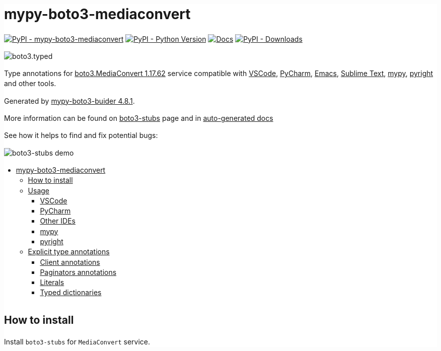 # mypy-boto3-mediaconvert

[![PyPI - mypy-boto3-mediaconvert](https://img.shields.io/pypi/v/mypy-boto3-mediaconvert.svg?color=blue)](https://pypi.org/project/mypy-boto3-mediaconvert)
[![PyPI - Python Version](https://img.shields.io/pypi/pyversions/mypy-boto3-mediaconvert.svg?color=blue)](https://pypi.org/project/mypy-boto3-mediaconvert)
[![Docs](https://img.shields.io/readthedocs/mypy-boto3-builder.svg?color=blue)](https://mypy-boto3-builder.readthedocs.io/)
[![PyPI - Downloads](https://img.shields.io/pypi/dw/mypy-boto3-mediaconvert?color=blue)](https://pypistats.org/packages/mypy-boto3-mediaconvert)

![boto3.typed](https://github.com/vemel/mypy_boto3_builder/raw/master/logo.png)

Type annotations for
[boto3.MediaConvert 1.17.62](https://boto3.amazonaws.com/v1/documentation/api/1.17.62/reference/services/mediaconvert.html#MediaConvert) service
compatible with
[VSCode](https://code.visualstudio.com/),
[PyCharm](https://www.jetbrains.com/pycharm/),
[Emacs](https://www.gnu.org/software/emacs/),
[Sublime Text](https://www.sublimetext.com/),
[mypy](https://github.com/python/mypy),
[pyright](https://github.com/microsoft/pyright)
and other tools.

Generated by [mypy-boto3-buider 4.8.1](https://github.com/vemel/mypy_boto3_builder).

More information can be found on [boto3-stubs](https://pypi.org/project/boto3-stubs/) page and in
[auto-generated docs](https://github.com/vemel/mypy_boto3_builder/service_docs/mypy_boto3_mediaconvert/README.md)

See how it helps to find and fix potential bugs:

![boto3-stubs demo](https://github.com/vemel/mypy_boto3_builder/raw/master/demo.gif)

- [mypy-boto3-mediaconvert](#mypy-boto3-mediaconvert)
  - [How to install](#how-to-install)
  - [Usage](#usage)
    - [VSCode](#vscode)
    - [PyCharm](#pycharm)
    - [Other IDEs](#other-ides)
    - [mypy](#mypy)
    - [pyright](#pyright)
  - [Explicit type annotations](#explicit-type-annotations)
    - [Client annotations](#client-annotations)
    - [Paginators annotations](#paginators-annotations)
    - [Literals](#literals)
    - [Typed dictionaries](#typed-dictionaries)

## How to install

Install `boto3-stubs` for `MediaConvert` service.
